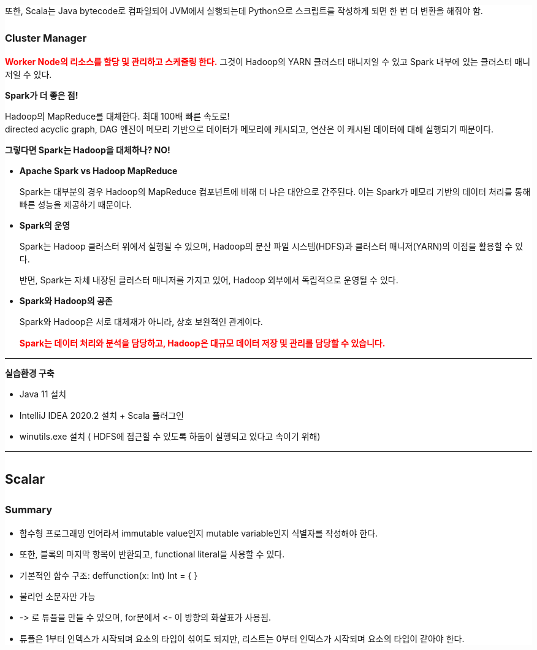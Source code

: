 또한, Scala는 Java bytecode로 컴파일되어 JVM에서 실행되는데 Python으로 스크립트를 작성하게 되면 한 번 더 변환을 해줘야 함.


### Cluster Manager

**<span style="color:#ff0000">Worker Node의 리소스를 할당 및 관리하고 스케줄링 한다.</span>** 그것이 Hadoop의 YARN 클러스터 매니저일 수 있고 Spark 내부에 있는 클러스터 매니저일 수 있다. 

**Spark가 더 좋은 점!**

Hadoop의 MapReduce를 대체한다. 최대 100배 빠른 속도로!      
directed acyclic graph, DAG 엔진이 메모리 기반으로 데이터가 메모리에 캐시되고, 연산은 이 캐시된 데이터에 대해 실행되기 때문이다.

**그렇다면 Spark는 Hadoop을 대체하나?  NO!**     

- **Apache Spark vs Hadoop MapReduce**

  Spark는 대부분의 경우 Hadoop의 MapReduce 컴포넌트에 비해 더 나은 대안으로 간주된다. 이는 Spark가 메모리 기반의 데이터 처리를 통해 빠른 성능을 제공하기 때문이다.

- **Spark의 운영**

  Spark는 Hadoop 클러스터 위에서 실행될 수 있으며, Hadoop의 분산 파일 시스템(HDFS)과 클러스터 매니저(YARN)의 이점을 활용할 수 있다.

  반면, Spark는 자체 내장된 클러스터 매니저를 가지고 있어, Hadoop 외부에서 독립적으로 운영될 수 있다.

- **Spark와 Hadoop의 공존**

  Spark와 Hadoop은 서로 대체재가 아니라, 상호 보완적인 관계이다.       

  **<span style="color:#ff0000">Spark는 데이터 처리와 분석을 담당하고, Hadoop은 대규모 데이터 저장 및 관리를 담당할 수 있습니다.</span>**

---

**실습환경 구축**

- Java 11 설치

- IntelliJ IDEA 2020.2 설치 + Scala 플러그인 

- winutils.exe 설치 ( HDFS에 접근할 수 있도록 하둡이 실행되고 있다고 속이기 위해)

---

## Scalar

### Summary

- 함수형 프로그래밍 언어라서 immutable value인지 mutable variable인지 식별자를 작성해야 한다.

- 또한, 블록의 마지막 항목이 반환되고, functional literal을 사용할 수 있다.

- 기본적인 함수 구조: deffunction(x: Int) Int = { } 

- 불리언 소문자만 가능

- -> 로 튜플을 만들 수 있으며, for문에서 <- 이 방향의 화살표가 사용됨.

- 튜플은 1부터 인덱스가 시작되며 요소의 타입이 섞여도 되지만, 리스트는 0부터 인덱스가 시작되며 요소의 타입이 같아야 한다.
